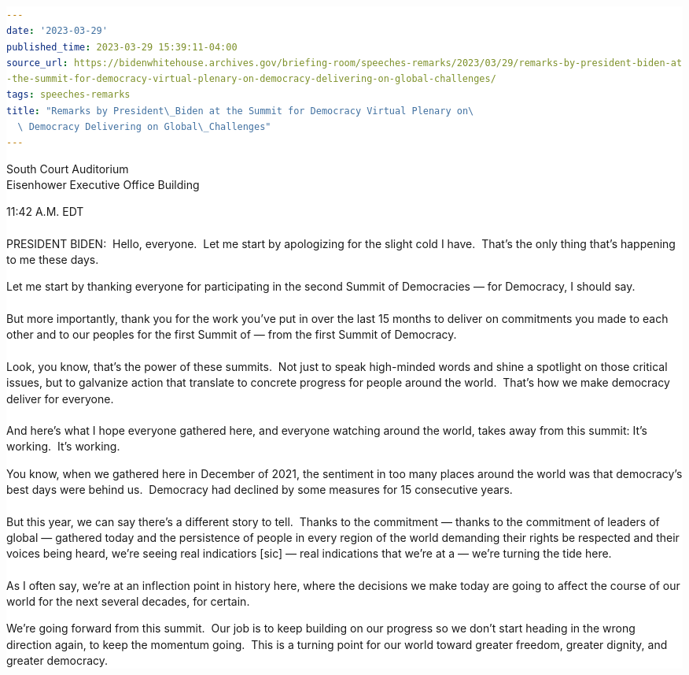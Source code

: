```yaml
---
date: '2023-03-29'
published_time: 2023-03-29 15:39:11-04:00
source_url: https://bidenwhitehouse.archives.gov/briefing-room/speeches-remarks/2023/03/29/remarks-by-president-biden-at-the-summit-for-democracy-virtual-plenary-on-democracy-delivering-on-global-challenges/
tags: speeches-remarks
title: "Remarks by President\_Biden at the Summit for Democracy Virtual Plenary on\
  \ Democracy Delivering on Global\_Challenges"
---
```

 
South Court Auditorium  
Eisenhower Executive Office Building

11:42 A.M. EDT  
   
PRESIDENT BIDEN:  Hello, everyone.  Let me start by apologizing for the
slight cold I have.  That’s the only thing that’s happening to me these
days.

Let me start by thanking everyone for participating in the second Summit
of Democracies — for Democracy, I should say.  
   
But more importantly, thank you for the work you’ve put in over the last
15 months to deliver on commitments you made to each other and to our
peoples for the first Summit of — from the first Summit of Democracy.  
   
Look, you know, that’s the power of these summits.  Not just to speak
high-minded words and shine a spotlight on those critical issues, but to
galvanize action that translate to concrete progress for people around
the world.  That’s how we make democracy deliver for everyone.   
   
And here’s what I hope everyone gathered here, and everyone watching
around the world, takes away from this summit: It’s working.  It’s
working.

You know, when we gathered here in December of 2021, the sentiment in
too many places around the world was that democracy’s best days were
behind us.  Democracy had declined by some measures for 15 consecutive
years.  
   
But this year, we can say there’s a different story to tell.  Thanks to
the commitment — thanks to the commitment of leaders of global —
gathered today and the persistence of people in every region of the
world demanding their rights be respected and their voices being heard,
we’re seeing real indicatiors \[sic\] — real indications that we’re at a
— we’re turning the tide here.  
   
As I often say, we’re at an inflection point in history here, where the
decisions we make today are going to affect the course of our world for
the next several decades, for certain.

We’re going forward from this summit.  Our job is to keep building on
our progress so we don’t start heading in the wrong direction again, to
keep the momentum going.  This is a turning point for our world toward
greater freedom, greater dignity, and greater democracy.
